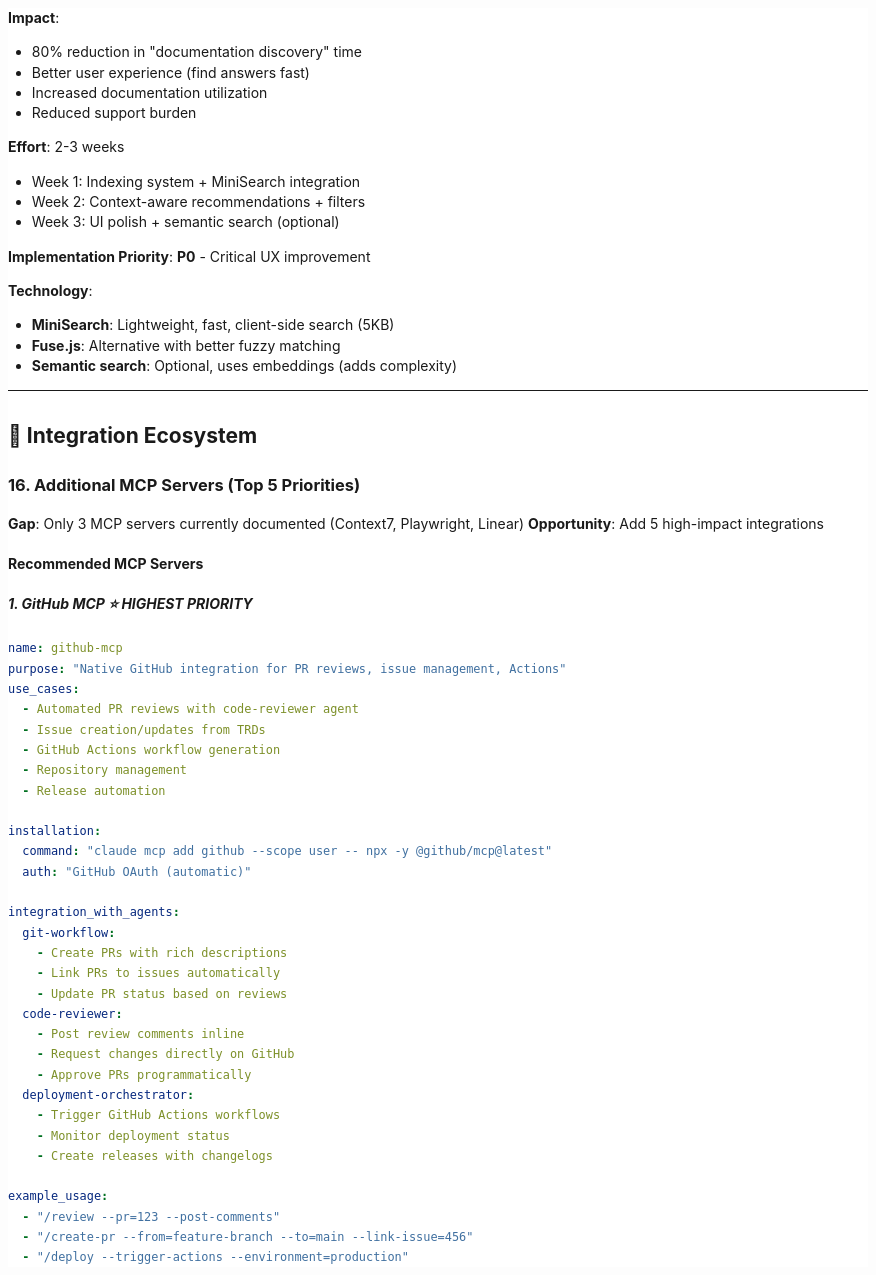 **Impact**:
- 80% reduction in "documentation discovery" time
- Better user experience (find answers fast)
- Increased documentation utilization
- Reduced support burden

**Effort**: 2-3 weeks
- Week 1: Indexing system + MiniSearch integration
- Week 2: Context-aware recommendations + filters
- Week 3: UI polish + semantic search (optional)

**Implementation Priority**: **P0** - Critical UX improvement

**Technology**:
- **MiniSearch**: Lightweight, fast, client-side search (5KB)
- **Fuse.js**: Alternative with better fuzzy matching
- **Semantic search**: Optional, uses embeddings (adds complexity)

---

## 🔗 Integration Ecosystem

### 16. Additional MCP Servers (Top 5 Priorities)

**Gap**: Only 3 MCP servers currently documented (Context7, Playwright, Linear)
**Opportunity**: Add 5 high-impact integrations

#### Recommended MCP Servers

##### 1. GitHub MCP ⭐ **HIGHEST PRIORITY**

```yaml
name: github-mcp
purpose: "Native GitHub integration for PR reviews, issue management, Actions"
use_cases:
  - Automated PR reviews with code-reviewer agent
  - Issue creation/updates from TRDs
  - GitHub Actions workflow generation
  - Repository management
  - Release automation

installation:
  command: "claude mcp add github --scope user -- npx -y @github/mcp@latest"
  auth: "GitHub OAuth (automatic)"

integration_with_agents:
  git-workflow:
    - Create PRs with rich descriptions
    - Link PRs to issues automatically
    - Update PR status based on reviews
  code-reviewer:
    - Post review comments inline
    - Request changes directly on GitHub
    - Approve PRs programmatically
  deployment-orchestrator:
    - Trigger GitHub Actions workflows
    - Monitor deployment status
    - Create releases with changelogs

example_usage:
  - "/review --pr=123 --post-comments"
  - "/create-pr --from=feature-branch --to=main --link-issue=456"
  - "/deploy --trigger-actions --environment=production"
```
